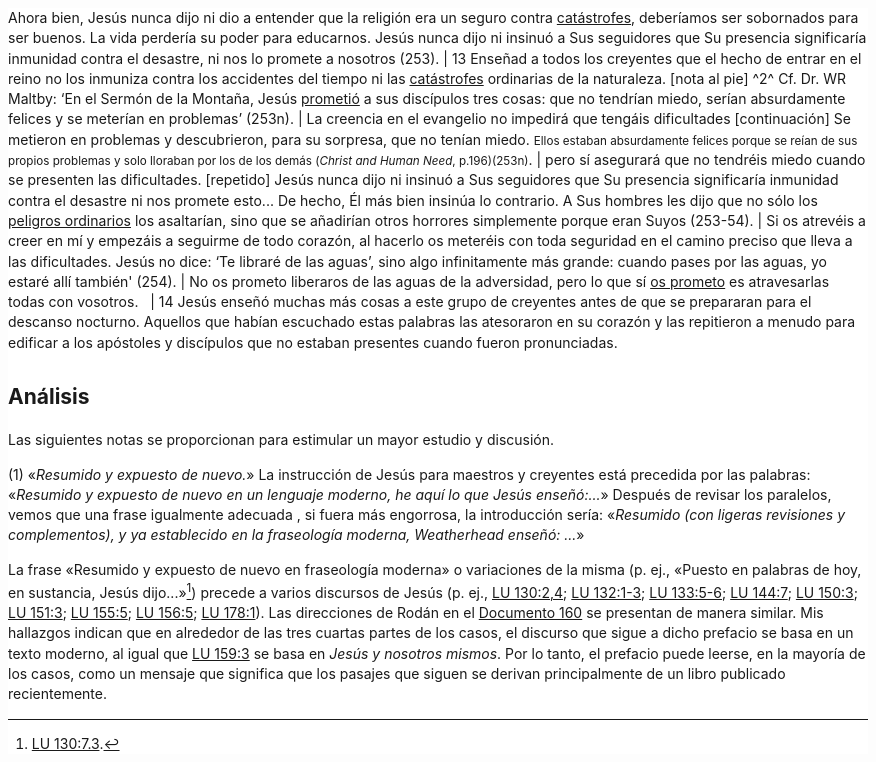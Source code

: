 Ahora bien, Jesús nunca dijo ni dio a entender que la religión era un seguro contra <ins>catástrofes</ins>, deberíamos ser sobornados para ser buenos. La vida perdería su poder para educarnos. Jesús nunca dijo ni insinuó a Sus seguidores que Su presencia significaría inmunidad contra el desastre, ni nos lo promete a nosotros (253). | 13 Enseñad a todos los creyentes que el hecho de entrar en el reino no los inmuniza contra los accidentes del tiempo ni las <ins>catástrofes</ins> ordinarias de la naturaleza.
[nota al pie] ^2^ Cf. Dr. WR Maltby: ‘En el Sermón de la Montaña, Jesús <ins>prometió</ins> a sus discípulos tres cosas: que no tendrían miedo, serían absurdamente felices y se meterían en problemas’ (253n). | La creencia en el evangelio no impedirá que tengáis dificultades
[continuación] Se metieron en problemas y descubrieron, para su sorpresa, que no tenían miedo. <small>Ellos estaban absurdamente felices porque se reían de sus propios problemas y solo lloraban por los de los demás (_Christ and Human Need_, p.196)(253n)</small>. | pero sí asegurará que no tendréis miedo cuando se presenten las dificultades.
[repetido] Jesús nunca dijo ni insinuó a Sus seguidores que Su presencia significaría inmunidad contra el desastre ni nos promete esto... De hecho, Él más bien insinúa lo contrario. A Sus hombres les dijo que no sólo los <ins>peligros ordinarios</ins> los asaltarían, sino que se añadirían otros horrores simplemente porque eran Suyos (253-54). | Si os atrevéis a creer en mí y empezáis a seguirme de todo corazón, al hacerlo os meteréis con toda seguridad en el camino preciso que lleva a las dificultades.
Jesús no dice: ‘Te libraré de las aguas’, sino algo infinitamente más grande: cuando pases por las aguas, yo estaré allí también' (254). | No os prometo liberaros de las aguas de la adversidad, pero lo que sí <ins>os prometo</ins> es atravesarlas todas con vosotros.
&nbsp; | 14 Jesús enseñó muchas más cosas a este grupo de creyentes antes de que se prepararan para el descanso nocturno. Aquellos que habían escuchado estas palabras las atesoraron en su corazón y las repitieron a menudo para edificar a los apóstoles y discípulos que no estaban presentes cuando fueron pronunciadas.

## Análisis

Las siguientes notas se proporcionan para estimular un mayor estudio y discusión.

(1) «_Resumido y expuesto de nuevo._» La instrucción de Jesús para maestros y creyentes está precedida por las palabras: «_Resumido y expuesto de nuevo en un lenguaje moderno, he aquí lo que Jesús enseñó:..._» Después de revisar los paralelos, vemos que una frase igualmente adecuada , si fuera más engorrosa, la introducción sería: «_Resumido (con ligeras revisiones y complementos), y ya establecido en la fraseología moderna, Weatherhead enseñó: ..._»

La frase «Resumido y expuesto de nuevo en fraseología moderna» o variaciones de la misma (p. ej., «Puesto en palabras de hoy, en sustancia, Jesús dijo...»[^16]) precede a varios discursos de Jesús (p. ej., <a id="a223_206"></a>[LU 130:2,4](/es/The_Urantia_Book/130#p2); <a id="a223_249"></a>[LU 132:1-3](/es/The_Urantia_Book/132#p1); <a id="a223_292"></a>[LU 133:5-6](/es/The_Urantia_Book/133#p5); <a id="a223_335"></a>[LU 144:7](/es/The_Urantia_Book/144#p7); <a id="a223_376"></a>[LU 150:3](/es/The_Urantia_Book/150#p3); <a id="a223_417"></a>[LU 151:3](/es/The_Urantia_Book/151#p3); <a id="a223_458"></a>[LU 155:5](/es/The_Urantia_Book/155#p5); <a id="a223_499"></a>[LU 156:5](/es/The_Urantia_Book/156#p5); <a id="a223_540"></a>[LU 178:1](/es/The_Urantia_Book/178#p1)). Las direcciones de Rodán en el [Documento 160](/es/The_Urantia_Book/160) se presentan de manera similar. Mis hallazgos indican que en alrededor de las tres cuartas partes de los casos, el discurso que sigue a dicho prefacio se basa en un texto moderno, al igual que <a id="a223_848"></a>[LU 159:3](/es/The_Urantia_Book/159#p3) se basa en _Jesús y nosotros mismos_. Por lo tanto, el prefacio puede leerse, en la mayoría de los casos, como un mensaje que significa que los pasajes que siguen se derivan principalmente de un libro publicado recientemente.


[^1]: Leslie D. Weatherhead, MA, Jesús y Ourselles: una secuela de ‘The Transfrinning Frumaship’ (Londres: The Epworth Press, 1930).
[^2]: De «100 Years of Rewlation—A Historic Perspec-tiw: The 50th Anniversary Conmemorative History of Urantia Foundation» (compilado por Barbara Newsom, Carolyn Kendall y el personal de la Fundación Urantia): «El 11 de febrero de 1924, Maquiventa Melquisedec anunció al grupo de contacto el plan para iniciar los Documentos de Urantia. Esta fue la primera vez que la Comisión de Contacto se enteró del proyecto, aunque la Comisión Reveladora había estado planeando _El Libro de Urantia_ desde la Edad Media» (p. 6).
[^3]: De una copia del manuscrito original, sin paginar, de la «Historia del Movimiento Urantia» del Dr. William S. Sadler: «Las tres primeras partes de los Documentos de Urantia; fueron completados y certificados para nosotros en 1934. Los Documentos de Jesús no nos fueron entregados hasta 1935». Esta declaración, que asigna 1934 como el año en que se completó la Parte III, no está de acuerdo con la declaración del propio Libro de Urantia, en <a id="a308_448"></a>[LU 119:8.9](/es/The_Urantia_Book/119#p8_9), que la Parte II fue «redactada... en el año 1935 d.C. del tiempo de Urantia». En cualquier caso, Sadler indica que la Parte IV apareció un año después de las tres primeras partes.
[^4]: Kenneth Cauthen brinda una excelente introducción a la historia y los temas del liberalismo religioso estadounidense en The Impact of American Religious Liberalism (Nueva York: Harper & Row, Publishers, 1962).
[^5]: Weatherhead, _Jesus and Ourselves_, página 9.
[^6]: _Ibidem_ página 19.
[^7]: Página 16.
[^8]: Kenneth Slack en una carta al arzobispo de Canterbury, 30 de septiembre de 1958. Cita encontrada en diciembre de 2000 en un artículo de la Dra. Lynne Price de la Universidad de Birmingham que describe la colección Leslie Wearherhead. El sitio de Internet en el que apareció el artículo fue desactivado en enero o febrero de 2001.
[^9]: Ibíd., Dra. Lynne Price.
[^10]: [Mateo 17:24](/es/Bible/Matthew/17#v24): «Y cuando llegaron a Cafarnaúm....» [Mc 9,33](/es/Bible/Mark/9#v33): «Y llegaron a Cafarnaúm».
[^11]: Compare la similitud verbal entre «la pérdida de autoestima a menudo termina en parálisis de la voluntad» y el siguiente pasaje de Psychology in Service of the Soul de Weatherhead: «La confesión es para muchos la única forma de recuperar lo perdido». sentido de poder A menos que se confiese el pecado, produce una disposición melancólica caracterizada por una gran depresión; por la parálisis de un mayor esfuerzo... ” (cursivas añadidas).
[^12]: Compare «El propósito de este evangelio es restaurar el respeto propio a aquellos que lo han perdido y restringirlo en aquellos que lo tienen» con [Mateo 23:12](/es/Bible/Matthew/23#v12): "Y cualquiera que se enaltece será humillado y el que se humilla será enaltecido.*
[^13]: Al comentar sobre la política de compensación por desempleo de la época de la Depresión en Gran Bretaña, Wearherhead afirma: "Se ha hecho mucha broma con respecto al ‘paro’, y probablemente en muchos casos se ha usado mal. Pero suplico a los cristianos que no lo consideren una especie de caridad nacional, sino que lo consideren como una tarifa de retención pagada a hombres y mujeres dignos a quienes la sociedad estaría encantada de usar si no fuera por la podredumbre de las condiciones económicas prevalecientes. de lo cual en cierto sentido todos somos responsables...” (pág. 45).
[^14]: El sitio web www.keswickconv.com describe a Keswick como una convención anual de dos semanas que brinda y promueve "profundidad de comprensión de la Biblia, profundidad de comprensión de la naturaleza humana y el compromiso de transmitir esas ideas con claridad, compasión y poder.” La convención se lleva a cabo en Keswick, Cumbria, en el corazón del distrito de los lagos de Inglaterra. El año 2001 marca su 125º año de funcionamiento.
[^15]: Compare «Las generaciones futuras también conocerán el resplandor de nuestra alegría, la alegría de nuestra buena voluntad y la inspiración de nuestro buen humor» con una oración construida de manera similar en Weatherhead: "Jesús llena [vida] con la luz del sol de Su gloria, el resplandor de Su presencia permanente y la fuerza de Su paz inefable” (p. 143).
[^16]: <a id="a321_7"></a>[LU 130:7.3](/es/The_Urantia_Book/130#p7_3).
[^17]: <a id="a322_7"></a>[LU 121:8.12](/es/The_Urantia_Book/121#p8_12). Las cursivas son mías.